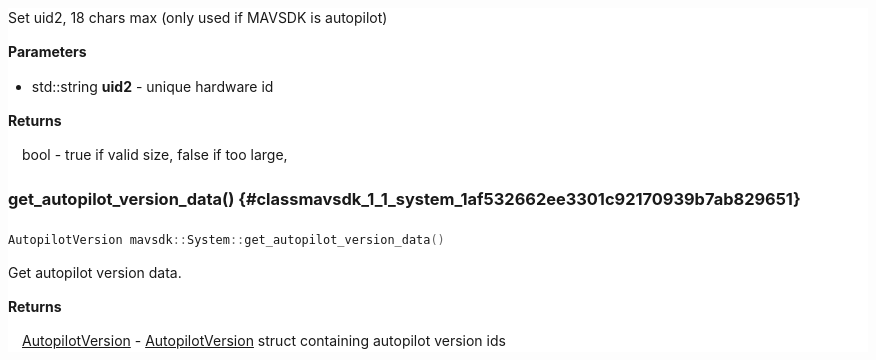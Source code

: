 
Set uid2, 18 chars max (only used if MAVSDK is autopilot)


**Parameters**

* std::string **uid2** - unique hardware id

**Returns**

&emsp;bool - true if valid size, false if too large,

### get_autopilot_version_data() {#classmavsdk_1_1_system_1af532662ee3301c92170939b7ab829651}
```cpp
AutopilotVersion mavsdk::System::get_autopilot_version_data()
```


Get autopilot version data.


**Returns**

&emsp;[AutopilotVersion](structmavsdk_1_1_system_1_1_autopilot_version.md) - [AutopilotVersion](structmavsdk_1_1_system_1_1_autopilot_version.md) struct containing autopilot version ids